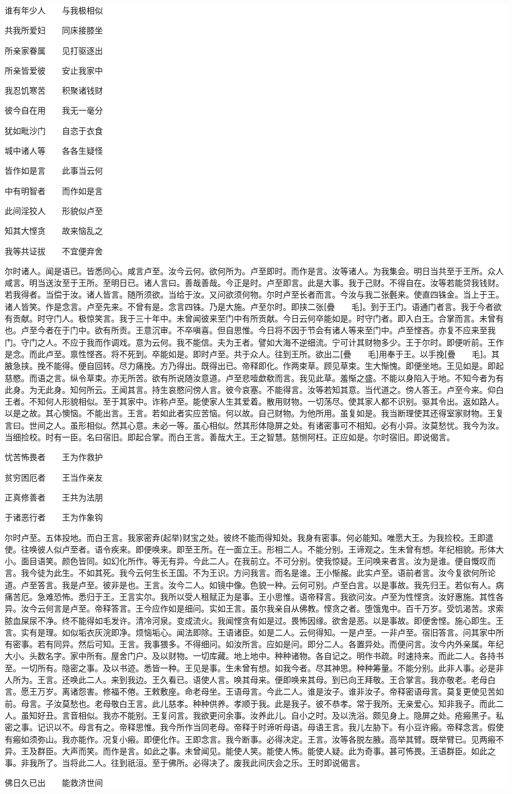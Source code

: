 谁有年少人　　与我极相似  

共我所爱妇　　同床接膝坐  

所亲家眷属　　见打驱逐出  

所亲皆爱彼　　安止我家中  

我忍饥寒苦　　积聚诸钱财  

彼今自在用　　我无一毫分  

犹如毗沙门　　自恣于衣食  

城中诸人等　　各各生疑怪  

皆作如是言　　此事当云何  

中有明智者　　而作如是言  

此间淫狡人　　形貌似卢至  

知其大悭贪　　故来恼乱之  

我等共证拔　　不宜便弃舍  

尔时诸人。闻是语已。皆悉同心。咸言卢至。汝今云何。欲何所为。卢至即时。而作是言。汝等诸人。为我集会。明日当共至于王所。众人咸言。明当送汝至于王所。至明日已。诸人言曰。善哉善哉。今正是时。卢至即言。此是大事。我于己财。不得自在。汝等若能贷我钱财。若我得者。当偿于汝。诸人皆言。随所须欲。当给于汝。又问欲须何物。尔时卢至长者而言。今汝与我二张氎来。使直四铢金。当上于王。诸人皆笑。作是念言。卢至先来。不曾有是。念言四铢。乃是大施。卢至尔时。即挟二张[疊　　毛]。到于王门。语通门者言。我于今者欲有贡献。时守门人。极惊笑言。我于三十年中。未曾闻彼来至门中有所贡献。今日云何卒能如是。时守门者。即入白王。合掌而言。未曾有也。卢至今者在于门中。欲有所贡。王意沉审。不卒嗔喜。但自思惟。今日将不因于节会有诸人等来至门中。卢至悭吝。亦复不应来至我门。守门之人。不应于我而作调戏。意为云何。我不能信。夫为王者。譬如大海不逆细流。宁可计其财物多少。王于尔时。即便听前。王作是念。而此卢至。禀性悭吝。将不死到。卒能如是。即时卢至。共于众人。往到王所。欲出二[疊　　毛]用奉于王。以手挽[疊　　毛]。其腋急挟。挽不能得。便自回转。尽力痛挽。方乃得出。既得出已。帝释即化。作两束草。顾见草束。生大惭愧。即便坐地。王见如是。即起慈愍。而语之言。纵令草束。亦无所苦。欲有所说随汝意道。卢至悲噎歔欷而言。我见此草。羞惭之盛。不能以身陷入于地。不知今者为有此身。为无此身。知何所云。王闻其言。持生哀愍问傍人言。彼今哀塞。不能得言。汝等若知其意。当代道之。傍人答王。卢至今来。仰白王者。不知何人形貌相似。至于其家中。诈称卢至。能使家人生其爱着。散用财物。一切荡尽。使其家人都不识别。驱其令出。返如路人。以是之故。其心懊恼。不能出言。王言。若如此者实应苦恼。何以故。自己财物。为他所用。虽复如是。我当断理使其还得室家财物。王复言曰。世间之人。虽形相似。然其心意。未必一等。虽心相似。然其形体隐屏之处。有诸密事可不相知。必有小异。汝莫愁忧。我今为汝。当细捡校。时有一臣。名曰宿旧。即起合掌。而白王言。善哉大王。王之智慧。慈恻阿枉。正应如是。尔时宿旧。即说偈言。  

忧苦怖畏者　　王为作救护  

贫穷困厄者　　王当作亲友  

正真修善者　　王共为法朋  

于诸恶行者　　王为作象钩  

尔时卢至。五体投地。而白王言。我家密弆(起举)财宝之处。彼终不能而得知处。我身有密事。何必能知。唯愿大王。为我捡校。王即遣使。往唤彼人似卢至者。语令疾来。即便唤来。即至王所。在一面立王。形相二人。不能分别。王谛观之。生未曾有想。年纪相貌。形体大小。面目语笑。颜色皆同。如幻化所作。等无有异。今此二人。在我前立。不可分别。使我惊疑。王问唤来者言。汝为是谁。便自慨叹而言。我今徒为此生。不如其死。我今云何生长王国。不为王识。方问我言。而名是谁。王小惭赧。此实卢至。语前者言。汝今复欲何所论道。卢至答言。我是卢至。彼非是也。王言。汝今二人。如镜中像。色貌一种。云何可别。卢至白言。以是事故。我先归王。若似有人。病痛苦厄。急难恐怖。悉归于王。王言实尔。我所以受人租赋正为是事。王小思惟。语帝释言。我欲问汝。卢至为性悭贪。汝好惠施。其性各异。汝今云何言是卢至。帝释答言。王今应作如是细问。实如王言。虽尔我亲自从佛教。悭贪之者。堕饿鬼中。百千万岁。受饥渴苦。求索脓血屎尿不净。终不能得如毛发许。清冷河泉。变成流火。我闻悭贪有如是过。畏怖因缘。欲舍是恶。以是事故。即便舍悭。施心即生。王言。实有是理。如似垢衣灰浣即净。烦恼垢心。闻法即除。王语诸臣。如是二人。云何得知。一是卢至。一非卢至。宿旧答言。问其家中所有密事。若有同异。然后可知。王言。我事猥多。不得细问。如汝所言。应如是问。即分二人。各置异处。而便问言。汝今内外亲属。年纪大小。头数名字。家中所有。屋舍门户。及以财物。一切库藏。地上地中。种种诸物。各自记之。明作书疏。时速持来。而此二人。各持书至。一切所有。隐密之事。及以书迹。悉皆一种。王见是事。生未曾有想。如我今者。尽其神思。种种筹量。不能分别。此非人事。必是非人所为。王言。还唤此二人。来到我边。王久看已。语使人言。唤其母来。便即唤来其母。到已向王拜敬。王合掌言。我亦敬老。老母白言。愿王万岁。离诸怨害。修福不倦。王敕敷座。命老母坐。王语母言。今此二人。谁是汝子。谁非汝子。帝释密语母言。莫复更使见苦如前。母言。子汝莫愁也。老母敬白王言。此儿慈孝。种种供养。孝顺于我。此是我子。彼不恭孝。常于我所。无亲爱心。知非我子。而此二人。虽知好丑。言音相似。我亦不能别。王复问言。我欲更问余事。汝养此儿。自小之时。及以洗浴。颇见身上。隐屏之处。疮瘢黑子。私密之事。记识以不。母言有之。帝释思惟。我今所作当同老母。帝释于时谛听母语。母语王言。我儿左胁下。有小豆许瘢。帝释念言。假使有瘢如须弥山。我亦能作。况复小瘢。即便化作。王即念言。我今断事。必得决定。王言。汝等各脱左腋。高举其臂。既举臂已。见两瘢不异。王及群臣。大声而笑。而作是言。如此之事。未曾闻见。能使人笑。能使人怖。能使人疑。此为奇事。甚可怖畏。王语群臣。如此之事。非我所了。当将此二人。往到祇洹。至于佛所。必得决了。废我此间庆会之乐。王时即说偈言。  

佛日久已出　　能救济世间  
